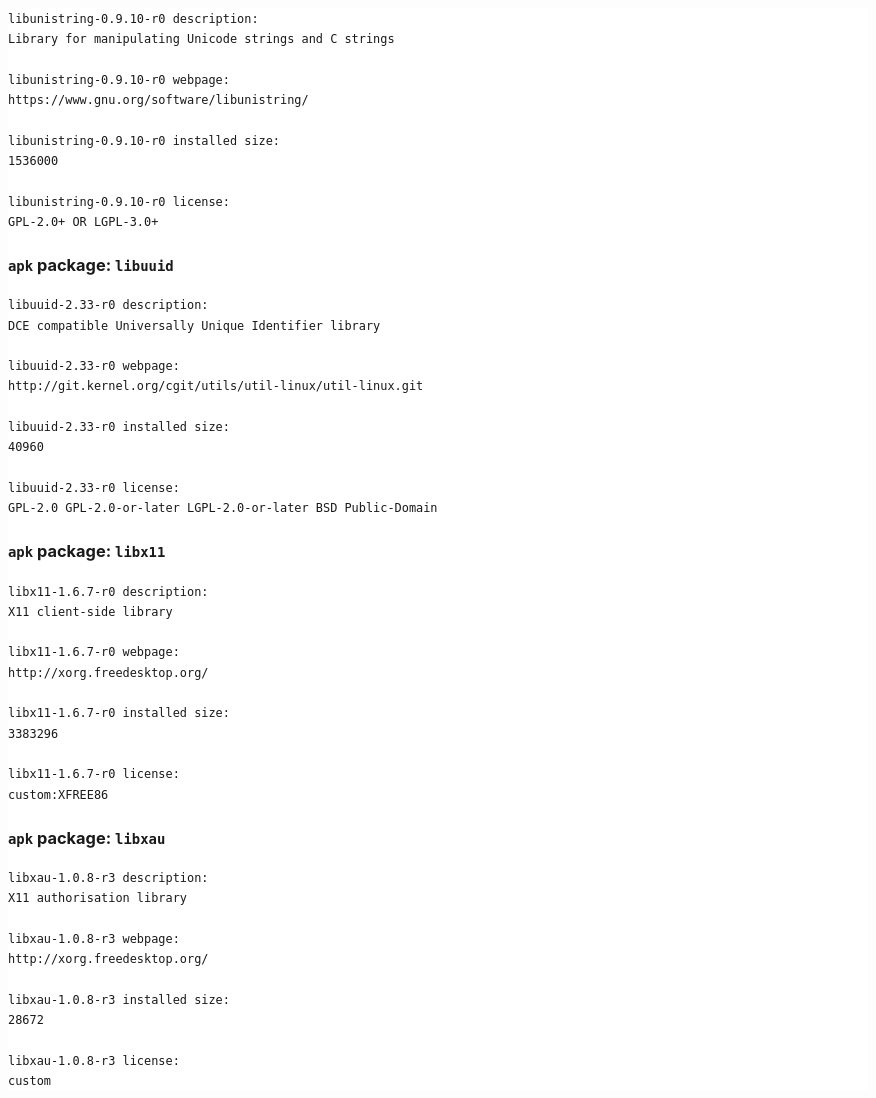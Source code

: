 ```console
libunistring-0.9.10-r0 description:
Library for manipulating Unicode strings and C strings

libunistring-0.9.10-r0 webpage:
https://www.gnu.org/software/libunistring/

libunistring-0.9.10-r0 installed size:
1536000

libunistring-0.9.10-r0 license:
GPL-2.0+ OR LGPL-3.0+

```

### `apk` package: `libuuid`

```console
libuuid-2.33-r0 description:
DCE compatible Universally Unique Identifier library

libuuid-2.33-r0 webpage:
http://git.kernel.org/cgit/utils/util-linux/util-linux.git

libuuid-2.33-r0 installed size:
40960

libuuid-2.33-r0 license:
GPL-2.0 GPL-2.0-or-later LGPL-2.0-or-later BSD Public-Domain

```

### `apk` package: `libx11`

```console
libx11-1.6.7-r0 description:
X11 client-side library

libx11-1.6.7-r0 webpage:
http://xorg.freedesktop.org/

libx11-1.6.7-r0 installed size:
3383296

libx11-1.6.7-r0 license:
custom:XFREE86

```

### `apk` package: `libxau`

```console
libxau-1.0.8-r3 description:
X11 authorisation library

libxau-1.0.8-r3 webpage:
http://xorg.freedesktop.org/

libxau-1.0.8-r3 installed size:
28672

libxau-1.0.8-r3 license:
custom

```
